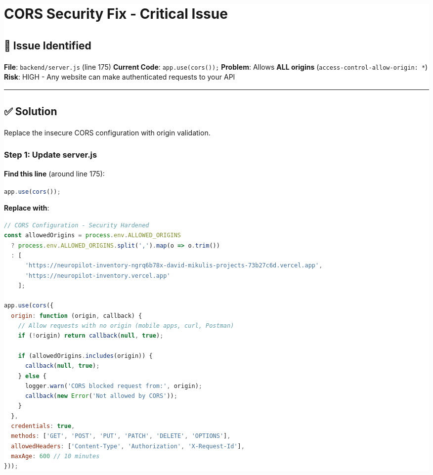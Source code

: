 # CORS Security Fix - Critical Issue

## 🚨 Issue Identified

**File**: `backend/server.js` (line 175)
**Current Code**: `app.use(cors());`
**Problem**: Allows **ALL origins** (`access-control-allow-origin: *`)
**Risk**: HIGH - Any website can make authenticated requests to your API

---

## ✅ Solution

Replace the insecure CORS configuration with origin validation.

### Step 1: Update server.js

**Find this line** (around line 175):
```javascript
app.use(cors());
```

**Replace with**:
```javascript
// CORS Configuration - Security Hardened
const allowedOrigins = process.env.ALLOWED_ORIGINS
  ? process.env.ALLOWED_ORIGINS.split(',').map(o => o.trim())
  : [
      'https://neuropilot-inventory-ngrq6b78x-david-mikulis-projects-73b27c6d.vercel.app',
      'https://neuropilot-inventory.vercel.app'
    ];

app.use(cors({
  origin: function (origin, callback) {
    // Allow requests with no origin (mobile apps, curl, Postman)
    if (!origin) return callback(null, true);

    if (allowedOrigins.includes(origin)) {
      callback(null, true);
    } else {
      logger.warn('CORS blocked request from:', origin);
      callback(new Error('Not allowed by CORS'));
    }
  },
  credentials: true,
  methods: ['GET', 'POST', 'PUT', 'PATCH', 'DELETE', 'OPTIONS'],
  allowedHeaders: ['Content-Type', 'Authorization', 'X-Request-Id'],
  maxAge: 600 // 10 minutes
}));
```
